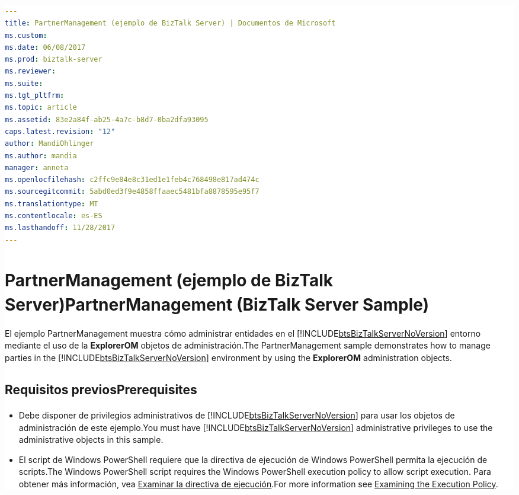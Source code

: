 ```yaml
---
title: PartnerManagement (ejemplo de BizTalk Server) | Documentos de Microsoft
ms.custom: 
ms.date: 06/08/2017
ms.prod: biztalk-server
ms.reviewer: 
ms.suite: 
ms.tgt_pltfrm: 
ms.topic: article
ms.assetid: 83e2a84f-ab25-4a7c-b8d7-0ba2dfa93095
caps.latest.revision: "12"
author: MandiOhlinger
ms.author: mandia
manager: anneta
ms.openlocfilehash: c2ffc9e84e8c31ed1e1feb4c768498e817ad474c
ms.sourcegitcommit: 5abd0ed3f9e4858ffaaec5481bfa8878595e95f7
ms.translationtype: MT
ms.contentlocale: es-ES
ms.lasthandoff: 11/28/2017
---
```

# <a name="partnermanagement-biztalk-server-sample"></a><span data-ttu-id="a434e-102">PartnerManagement (ejemplo de BizTalk Server)</span><span class="sxs-lookup"><span data-stu-id="a434e-102">PartnerManagement (BizTalk Server Sample)</span></span>
<span data-ttu-id="a434e-103">El ejemplo PartnerManagement muestra cómo administrar entidades en el [!INCLUDE[btsBizTalkServerNoVersion](../includes/btsbiztalkservernoversion-md.md)] entorno mediante el uso de la **ExplorerOM** objetos de administración.</span><span class="sxs-lookup"><span data-stu-id="a434e-103">The PartnerManagement sample demonstrates how to manage parties in the [!INCLUDE[btsBizTalkServerNoVersion](../includes/btsbiztalkservernoversion-md.md)] environment by using the **ExplorerOM** administration objects.</span></span>  
  
## <a name="prerequisites"></a><span data-ttu-id="a434e-104">Requisitos previos</span><span class="sxs-lookup"><span data-stu-id="a434e-104">Prerequisites</span></span>  
  
-   <span data-ttu-id="a434e-105">Debe disponer de privilegios administrativos de [!INCLUDE[btsBizTalkServerNoVersion](../includes/btsbiztalkservernoversion-md.md)] para usar los objetos de administración de este ejemplo.</span><span class="sxs-lookup"><span data-stu-id="a434e-105">You must have [!INCLUDE[btsBizTalkServerNoVersion](../includes/btsbiztalkservernoversion-md.md)] administrative privileges to use the administrative objects in this sample.</span></span>  
  
-   <span data-ttu-id="a434e-106">El script de Windows PowerShell requiere que la directiva de ejecución de Windows PowerShell permita la ejecución de scripts.</span><span class="sxs-lookup"><span data-stu-id="a434e-106">The Windows PowerShell script requires the Windows PowerShell execution policy to allow script execution.</span></span> <span data-ttu-id="a434e-107">Para obtener más información, vea [Examinar la directiva de ejecución](http://go.microsoft.com/fwlink/?LinkId=128930).</span><span class="sxs-lookup"><span data-stu-id="a434e-107">For more information see [Examining the Execution Policy](http://go.microsoft.com/fwlink/?LinkId=128930).</span></span>  
  